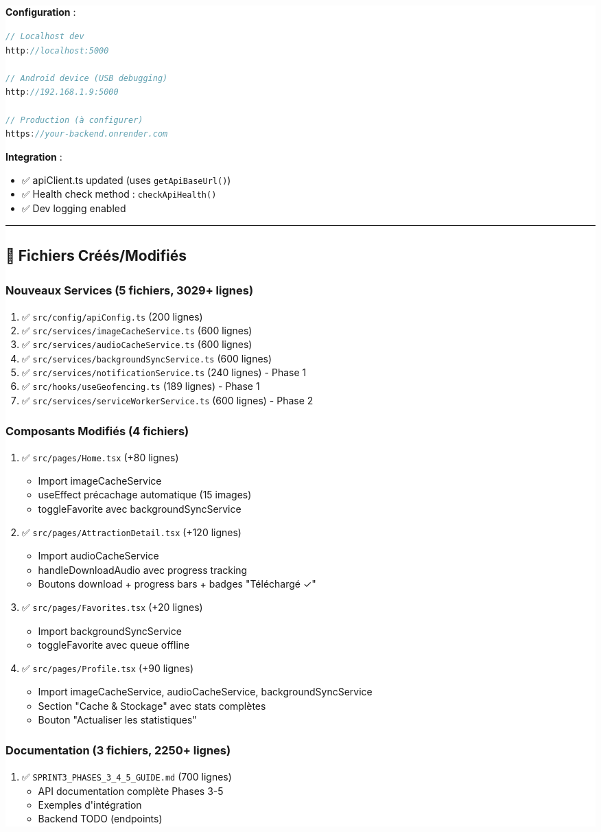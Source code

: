 **Configuration** :
```typescript
// Localhost dev
http://localhost:5000

// Android device (USB debugging)
http://192.168.1.9:5000

// Production (à configurer)
https://your-backend.onrender.com
```

**Integration** :
- ✅ apiClient.ts updated (uses `getApiBaseUrl()`)
- ✅ Health check method : `checkApiHealth()`
- ✅ Dev logging enabled

---

## 📁 Fichiers Créés/Modifiés

### Nouveaux Services (5 fichiers, 3029+ lignes)
1. ✅ `src/config/apiConfig.ts` (200 lignes)
2. ✅ `src/services/imageCacheService.ts` (600 lignes)
3. ✅ `src/services/audioCacheService.ts` (600 lignes)
4. ✅ `src/services/backgroundSyncService.ts` (600 lignes)
5. ✅ `src/services/notificationService.ts` (240 lignes) - Phase 1
6. ✅ `src/hooks/useGeofencing.ts` (189 lignes) - Phase 1
7. ✅ `src/services/serviceWorkerService.ts` (600 lignes) - Phase 2

### Composants Modifiés (4 fichiers)
1. ✅ `src/pages/Home.tsx` (+80 lignes)
   - Import imageCacheService
   - useEffect précachage automatique (15 images)
   - toggleFavorite avec backgroundSyncService

2. ✅ `src/pages/AttractionDetail.tsx` (+120 lignes)
   - Import audioCacheService
   - handleDownloadAudio avec progress tracking
   - Boutons download + progress bars + badges "Téléchargé ✓"

3. ✅ `src/pages/Favorites.tsx` (+20 lignes)
   - Import backgroundSyncService
   - toggleFavorite avec queue offline

4. ✅ `src/pages/Profile.tsx` (+90 lignes)
   - Import imageCacheService, audioCacheService, backgroundSyncService
   - Section "Cache & Stockage" avec stats complètes
   - Bouton "Actualiser les statistiques"

### Documentation (3 fichiers, 2250+ lignes)
1. ✅ `SPRINT3_PHASES_3_4_5_GUIDE.md` (700 lignes)
   - API documentation complète Phases 3-5
   - Exemples d'intégration
   - Backend TODO (endpoints)
